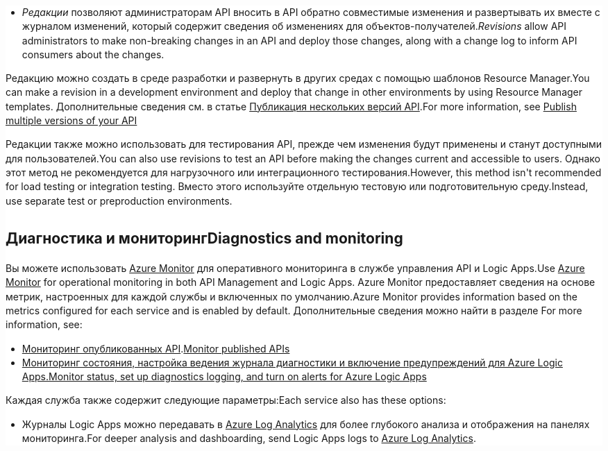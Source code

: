* <span data-ttu-id="686d1-231">*Редакции* позволяют администраторам API вносить в API обратно совместимые изменения и развертывать их вместе с журналом изменений, который содержит сведения об изменениях для объектов-получателей.</span><span class="sxs-lookup"><span data-stu-id="686d1-231">*Revisions* allow API administrators to make non-breaking changes in an API and deploy those changes, along with a change log to inform API consumers about the changes.</span></span>

<span data-ttu-id="686d1-232">Редакцию можно создать в среде разработки и развернуть в других средах с помощью шаблонов Resource Manager.</span><span class="sxs-lookup"><span data-stu-id="686d1-232">You can make a revision in a development environment and deploy that change in other environments by using Resource Manager templates.</span></span> <span data-ttu-id="686d1-233">Дополнительные сведения см. в статье [Публикация нескольких версий API][apim-versions].</span><span class="sxs-lookup"><span data-stu-id="686d1-233">For more information, see [Publish multiple versions of your API][apim-versions]</span></span>

<span data-ttu-id="686d1-234">Редакции также можно использовать для тестирования API, прежде чем изменения будут применены и станут доступными для пользователей.</span><span class="sxs-lookup"><span data-stu-id="686d1-234">You can also use revisions to test an API before making the changes current and accessible to users.</span></span> <span data-ttu-id="686d1-235">Однако этот метод не рекомендуется для нагрузочного или интеграционного тестирования.</span><span class="sxs-lookup"><span data-stu-id="686d1-235">However, this method isn't recommended for load testing or integration testing.</span></span> <span data-ttu-id="686d1-236">Вместо этого используйте отдельную тестовую или подготовительную среду.</span><span class="sxs-lookup"><span data-stu-id="686d1-236">Instead, use separate test or preproduction environments.</span></span>

## <a name="diagnostics-and-monitoring"></a><span data-ttu-id="686d1-237">Диагностика и мониторинг</span><span class="sxs-lookup"><span data-stu-id="686d1-237">Diagnostics and monitoring</span></span>

<span data-ttu-id="686d1-238">Вы можете использовать [Azure Monitor][monitor] для оперативного мониторинга в службе управления API и Logic Apps.</span><span class="sxs-lookup"><span data-stu-id="686d1-238">Use [Azure Monitor][monitor] for operational monitoring in both API Management and Logic Apps.</span></span> <span data-ttu-id="686d1-239">Azure Monitor предоставляет сведения на основе метрик, настроенных для каждой службы и включенных по умолчанию.</span><span class="sxs-lookup"><span data-stu-id="686d1-239">Azure Monitor provides information based on the metrics configured for each service and is enabled by default.</span></span> <span data-ttu-id="686d1-240">Дополнительные сведения можно найти в разделе </span><span class="sxs-lookup"><span data-stu-id="686d1-240">For more information, see:</span></span>

- <span data-ttu-id="686d1-241">[Мониторинг опубликованных API][apim-monitor].</span><span class="sxs-lookup"><span data-stu-id="686d1-241">[Monitor published APIs][apim-monitor]</span></span>
- <span data-ttu-id="686d1-242">[Мониторинг состояния, настройка ведения журнала диагностики и включение предупреждений для Azure Logic Apps.][logic-apps-monitor]</span><span class="sxs-lookup"><span data-stu-id="686d1-242">[Monitor status, set up diagnostics logging, and turn on alerts for Azure Logic Apps][logic-apps-monitor]</span></span>

<span data-ttu-id="686d1-243">Каждая служба также содержит следующие параметры:</span><span class="sxs-lookup"><span data-stu-id="686d1-243">Each service also has these options:</span></span>

* <span data-ttu-id="686d1-244">Журналы Logic Apps можно передавать в [Azure Log Analytics][logic-apps-log-analytics] для более глубокого анализа и отображения на панелях мониторинга.</span><span class="sxs-lookup"><span data-stu-id="686d1-244">For deeper analysis and dashboarding, send Logic Apps logs to [Azure Log Analytics][logic-apps-log-analytics].</span></span>


[aad]: /azure/active-directory
[apim]: /azure/api-management
[apim-autoscale]: /azure/api-management/api-management-howto-autoscale
[apim-backup]: /azure/api-management/api-management-howto-disaster-recovery-backup-restore
[apim-caching]: /azure/api-management/api-management-howto-cache
[apim-capacity]: /azure/api-management/api-management-capacity
[apim-dev-portal]: /azure/api-management/api-management-key-concepts#a-namedeveloper-portal-a-developer-portal
[apim-domain]: /azure/api-management/configure-custom-domain
[apim-jwt]: /azure/api-management/policies/authorize-request-based-on-jwt-claims
[apim-logic-app]: /azure/api-management/import-logic-app-as-api
[apim-monitor]: /azure/api-management/api-management-howto-use-azure-monitor
[apim-oauth]: /azure/api-management/api-management-howto-protect-backend-with-aad
[apim-openapi]: /azure/api-management/import-api-from-oas
[apim-pbi]: http://aka.ms/apimpbi
[apim-pricing]: https://azure.microsoft.com/pricing/details/api-management/
[apim-properties]: /azure/api-management/api-management-howto-properties
[apim-sla]: https://azure.microsoft.com/support/legal/sla/api-management/
[apim-soap]: /azure/api-management/import-soap-api
[apim-versions]: /azure/api-management/api-management-get-started-publish-versions
[arm]: /azure/azure-resource-manager/resource-group-authoring-templates
[dns]: /azure/dns/
[integration-services]: https://azure.microsoft.com/product-categories/integration/
[logic-apps]: /azure/logic-apps/logic-apps-overview
[logic-apps-connectors]: /azure/connectors/apis-list
[logic-apps-log-analytics]: /azure/logic-apps/logic-apps-monitor-your-logic-apps-oms
[logic-apps-monitor]: /azure/logic-apps/logic-apps-monitor-your-logic-apps
[logic-apps-restrict-ip]: /azure/logic-apps/logic-apps-securing-a-logic-app#restrict-incoming-ip-addresses
[logic-apps-secure]: /azure/logic-apps/logic-apps-securing-a-logic-app#secure-parameters-and-inputs-within-a-workflow
[logic-apps-sla]: https://azure.microsoft.com/support/legal/sla/logic-apps
[monitor]: /azure/azure-monitor/overview
[rbac]: /azure/role-based-access-control/overview
[rto]: ../../resiliency/index.md#rto-and-rpo